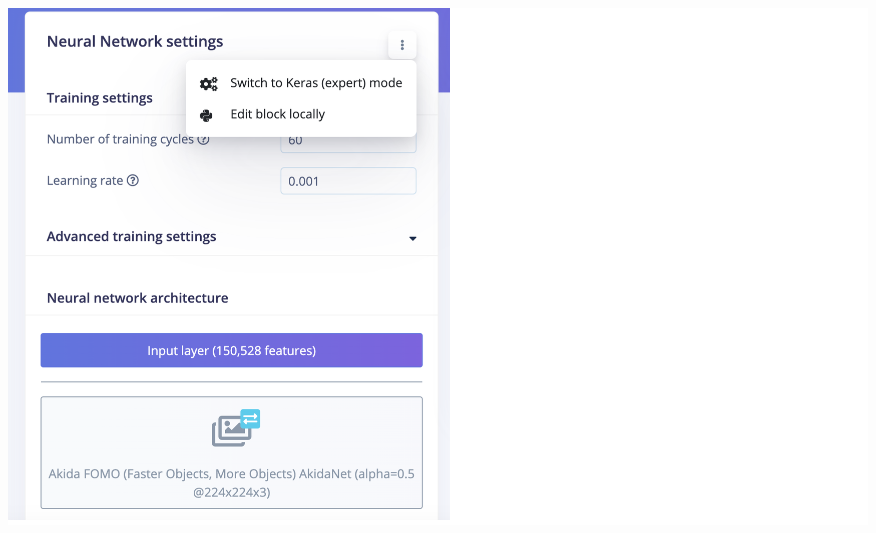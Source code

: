 <img src="../.gitbook/assets/brainchip-akida-multi-camera-inference/training_1.png" style="zoom:50%;" alt="Training" /> 
